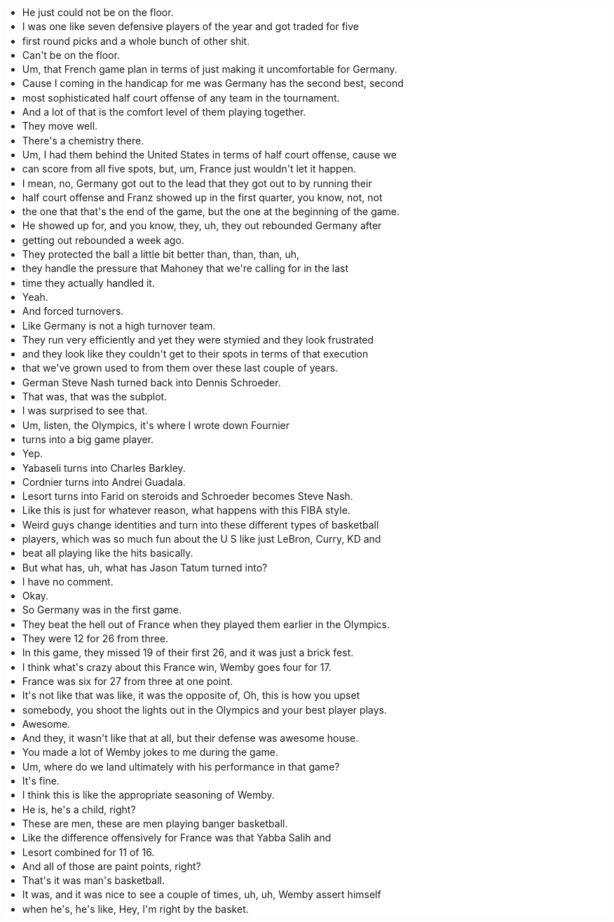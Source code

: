 *  He just could not be on the floor.
*  I was one like seven defensive players of the year and got traded for five
*  first round picks and a whole bunch of other shit.
*  Can't be on the floor.
*  Um, that French game plan in terms of just making it uncomfortable for Germany.
*  Cause I coming in the handicap for me was Germany has the second best, second
*  most sophisticated half court offense of any team in the tournament.
*  And a lot of that is the comfort level of them playing together.
*  They move well.
*  There's a chemistry there.
*  Um, I had them behind the United States in terms of half court offense, cause we
*  can score from all five spots, but, um, France just wouldn't let it happen.
*  I mean, no, Germany got out to the lead that they got out to by running their
*  half court offense and Franz showed up in the first quarter, you know, not, not
*  the one that that's the end of the game, but the one at the beginning of the game.
*  He showed up for, and you know, they, uh, they out rebounded Germany after
*  getting out rebounded a week ago.
*  They protected the ball a little bit better than, than, than, uh,
*  they handle the pressure that Mahoney that we're calling for in the last
*  time they actually handled it.
*  Yeah.
*  And forced turnovers.
*  Like Germany is not a high turnover team.
*  They run very efficiently and yet they were stymied and they look frustrated
*  and they look like they couldn't get to their spots in terms of that execution
*  that we've grown used to from them over these last couple of years.
*  German Steve Nash turned back into Dennis Schroeder.
*  That was, that was the subplot.
*  I was surprised to see that.
*  Um, listen, the Olympics, it's where I wrote down Fournier
*  turns into a big game player.
*  Yep.
*  Yabaseli turns into Charles Barkley.
*  Cordnier turns into Andrei Guadala.
*  Lesort turns into Farid on steroids and Schroeder becomes Steve Nash.
*  Like this is just for whatever reason, what happens with this FIBA style.
*  Weird guys change identities and turn into these different types of basketball
*  players, which was so much fun about the U S like just LeBron, Curry, KD and
*  beat all playing like the hits basically.
*  But what has, uh, what has Jason Tatum turned into?
*  I have no comment.
*  Okay.
*  So Germany was in the first game.
*  They beat the hell out of France when they played them earlier in the Olympics.
*  They were 12 for 26 from three.
*  In this game, they missed 19 of their first 26, and it was just a brick fest.
*  I think what's crazy about this France win, Wemby goes four for 17.
*  France was six for 27 from three at one point.
*  It's not like that was like, it was the opposite of, Oh, this is how you upset
*  somebody, you shoot the lights out in the Olympics and your best player plays.
*  Awesome.
*  And they, it wasn't like that at all, but their defense was awesome house.
*  You made a lot of Wemby jokes to me during the game.
*  Um, where do we land ultimately with his performance in that game?
*  It's fine.
*  I think this is like the appropriate seasoning of Wemby.
*  He is, he's a child, right?
*  These are men, these are men playing banger basketball.
*  Like the difference offensively for France was that Yabba Salih and
*  Lesort combined for 11 of 16.
*  And all of those are paint points, right?
*  That's it was man's basketball.
*  It was, and it was nice to see a couple of times, uh, uh, Wemby assert himself
*  when he's, he's like, Hey, I'm right by the basket.